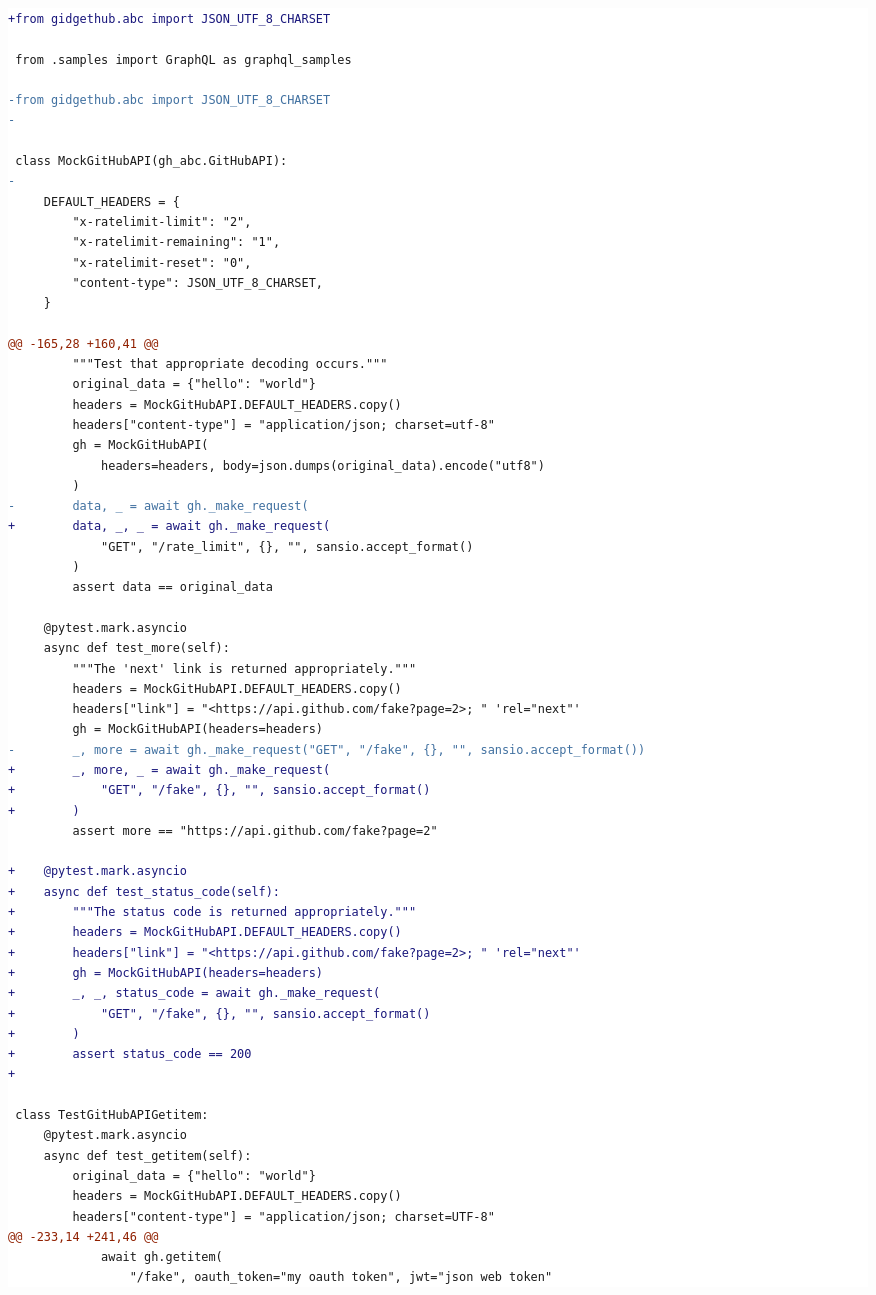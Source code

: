 ```diff
+from gidgethub.abc import JSON_UTF_8_CHARSET
 
 from .samples import GraphQL as graphql_samples
 
-from gidgethub.abc import JSON_UTF_8_CHARSET
-
 
 class MockGitHubAPI(gh_abc.GitHubAPI):
-
     DEFAULT_HEADERS = {
         "x-ratelimit-limit": "2",
         "x-ratelimit-remaining": "1",
         "x-ratelimit-reset": "0",
         "content-type": JSON_UTF_8_CHARSET,
     }
 
@@ -165,28 +160,41 @@
         """Test that appropriate decoding occurs."""
         original_data = {"hello": "world"}
         headers = MockGitHubAPI.DEFAULT_HEADERS.copy()
         headers["content-type"] = "application/json; charset=utf-8"
         gh = MockGitHubAPI(
             headers=headers, body=json.dumps(original_data).encode("utf8")
         )
-        data, _ = await gh._make_request(
+        data, _, _ = await gh._make_request(
             "GET", "/rate_limit", {}, "", sansio.accept_format()
         )
         assert data == original_data
 
     @pytest.mark.asyncio
     async def test_more(self):
         """The 'next' link is returned appropriately."""
         headers = MockGitHubAPI.DEFAULT_HEADERS.copy()
         headers["link"] = "<https://api.github.com/fake?page=2>; " 'rel="next"'
         gh = MockGitHubAPI(headers=headers)
-        _, more = await gh._make_request("GET", "/fake", {}, "", sansio.accept_format())
+        _, more, _ = await gh._make_request(
+            "GET", "/fake", {}, "", sansio.accept_format()
+        )
         assert more == "https://api.github.com/fake?page=2"
 
+    @pytest.mark.asyncio
+    async def test_status_code(self):
+        """The status code is returned appropriately."""
+        headers = MockGitHubAPI.DEFAULT_HEADERS.copy()
+        headers["link"] = "<https://api.github.com/fake?page=2>; " 'rel="next"'
+        gh = MockGitHubAPI(headers=headers)
+        _, _, status_code = await gh._make_request(
+            "GET", "/fake", {}, "", sansio.accept_format()
+        )
+        assert status_code == 200
+
 
 class TestGitHubAPIGetitem:
     @pytest.mark.asyncio
     async def test_getitem(self):
         original_data = {"hello": "world"}
         headers = MockGitHubAPI.DEFAULT_HEADERS.copy()
         headers["content-type"] = "application/json; charset=UTF-8"
@@ -233,14 +241,46 @@
             await gh.getitem(
                 "/fake", oauth_token="my oauth token", jwt="json web token"
```